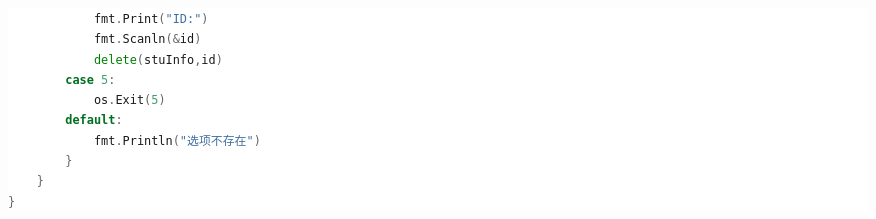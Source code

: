 ```go
			fmt.Print("ID:")
			fmt.Scanln(&id)
			delete(stuInfo,id)
		case 5:
			os.Exit(5)
		default:
			fmt.Println("选项不存在")
		}
	}
}
```





















